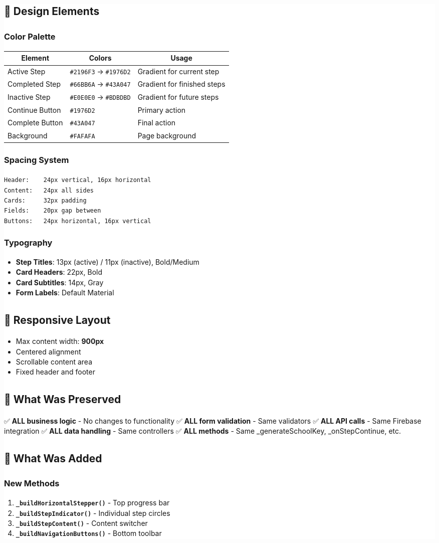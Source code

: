 ## 🎯 Design Elements

### Color Palette
| Element | Colors | Usage |
|---------|--------|-------|
| Active Step | `#2196F3` → `#1976D2` | Gradient for current step |
| Completed Step | `#66BB6A` → `#43A047` | Gradient for finished steps |
| Inactive Step | `#E0E0E0` → `#BDBDBD` | Gradient for future steps |
| Continue Button | `#1976D2` | Primary action |
| Complete Button | `#43A047` | Final action |
| Background | `#FAFAFA` | Page background |

### Spacing System
```
Header:    24px vertical, 16px horizontal
Content:   24px all sides
Cards:     32px padding
Fields:    20px gap between
Buttons:   24px horizontal, 16px vertical
```

### Typography
- **Step Titles**: 13px (active) / 11px (inactive), Bold/Medium
- **Card Headers**: 22px, Bold
- **Card Subtitles**: 14px, Gray
- **Form Labels**: Default Material

## 📱 Responsive Layout
- Max content width: **900px**
- Centered alignment
- Scrollable content area
- Fixed header and footer

## 🔄 What Was Preserved
✅ **ALL business logic** - No changes to functionality
✅ **ALL form validation** - Same validators
✅ **ALL API calls** - Same Firebase integration
✅ **ALL data handling** - Same controllers
✅ **ALL methods** - Same _generateSchoolKey, _onStepContinue, etc.

## 🚀 What Was Added

### New Methods
1. **`_buildHorizontalStepper()`** - Top progress bar
2. **`_buildStepIndicator()`** - Individual step circles
3. **`_buildStepContent()`** - Content switcher
4. **`_buildNavigationButtons()`** - Bottom toolbar
